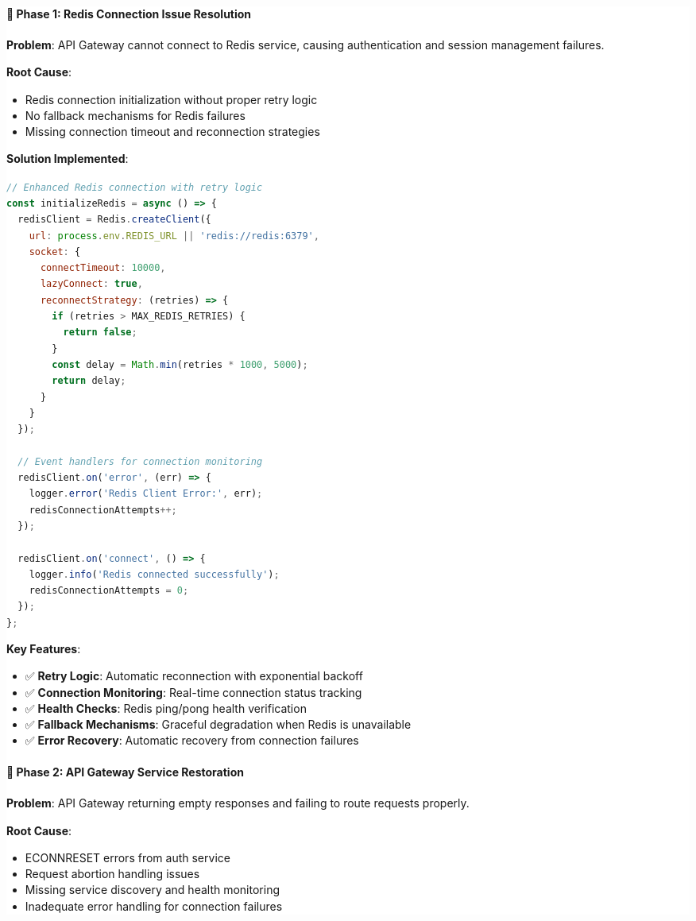 #### 🚨 **Phase 1: Redis Connection Issue Resolution**

**Problem**: API Gateway cannot connect to Redis service, causing authentication and session management failures.

**Root Cause**: 
- Redis connection initialization without proper retry logic
- No fallback mechanisms for Redis failures
- Missing connection timeout and reconnection strategies

**Solution Implemented**:
```javascript
// Enhanced Redis connection with retry logic
const initializeRedis = async () => {
  redisClient = Redis.createClient({
    url: process.env.REDIS_URL || 'redis://redis:6379',
    socket: {
      connectTimeout: 10000,
      lazyConnect: true,
      reconnectStrategy: (retries) => {
        if (retries > MAX_REDIS_RETRIES) {
          return false;
        }
        const delay = Math.min(retries * 1000, 5000);
        return delay;
      }
    }
  });
  
  // Event handlers for connection monitoring
  redisClient.on('error', (err) => {
    logger.error('Redis Client Error:', err);
    redisConnectionAttempts++;
  });
  
  redisClient.on('connect', () => {
    logger.info('Redis connected successfully');
    redisConnectionAttempts = 0;
  });
};
```

**Key Features**:
- ✅ **Retry Logic**: Automatic reconnection with exponential backoff
- ✅ **Connection Monitoring**: Real-time connection status tracking
- ✅ **Health Checks**: Redis ping/pong health verification
- ✅ **Fallback Mechanisms**: Graceful degradation when Redis is unavailable
- ✅ **Error Recovery**: Automatic recovery from connection failures

#### 🔧 **Phase 2: API Gateway Service Restoration**

**Problem**: API Gateway returning empty responses and failing to route requests properly.

**Root Cause**:
- ECONNRESET errors from auth service
- Request abortion handling issues
- Missing service discovery and health monitoring
- Inadequate error handling for connection failures
